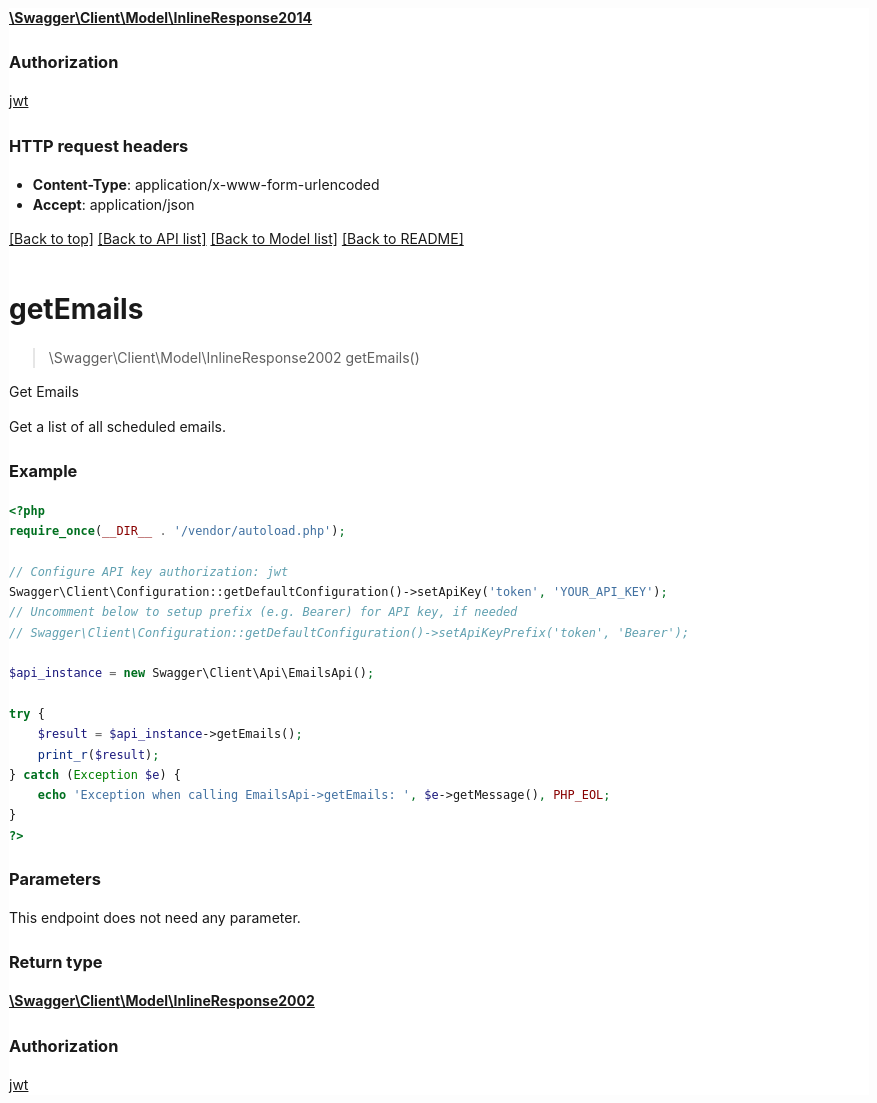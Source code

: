 [**\Swagger\Client\Model\InlineResponse2014**](../Model/InlineResponse2014.md)

### Authorization

[jwt](../../README.md#jwt)

### HTTP request headers

 - **Content-Type**: application/x-www-form-urlencoded
 - **Accept**: application/json

[[Back to top]](#) [[Back to API list]](../../README.md#documentation-for-api-endpoints) [[Back to Model list]](../../README.md#documentation-for-models) [[Back to README]](../../README.md)

# **getEmails**
> \Swagger\Client\Model\InlineResponse2002 getEmails()

Get Emails

Get a list of all scheduled emails.

### Example
```php
<?php
require_once(__DIR__ . '/vendor/autoload.php');

// Configure API key authorization: jwt
Swagger\Client\Configuration::getDefaultConfiguration()->setApiKey('token', 'YOUR_API_KEY');
// Uncomment below to setup prefix (e.g. Bearer) for API key, if needed
// Swagger\Client\Configuration::getDefaultConfiguration()->setApiKeyPrefix('token', 'Bearer');

$api_instance = new Swagger\Client\Api\EmailsApi();

try {
    $result = $api_instance->getEmails();
    print_r($result);
} catch (Exception $e) {
    echo 'Exception when calling EmailsApi->getEmails: ', $e->getMessage(), PHP_EOL;
}
?>
```

### Parameters
This endpoint does not need any parameter.

### Return type

[**\Swagger\Client\Model\InlineResponse2002**](../Model/InlineResponse2002.md)

### Authorization

[jwt](../../README.md#jwt)
